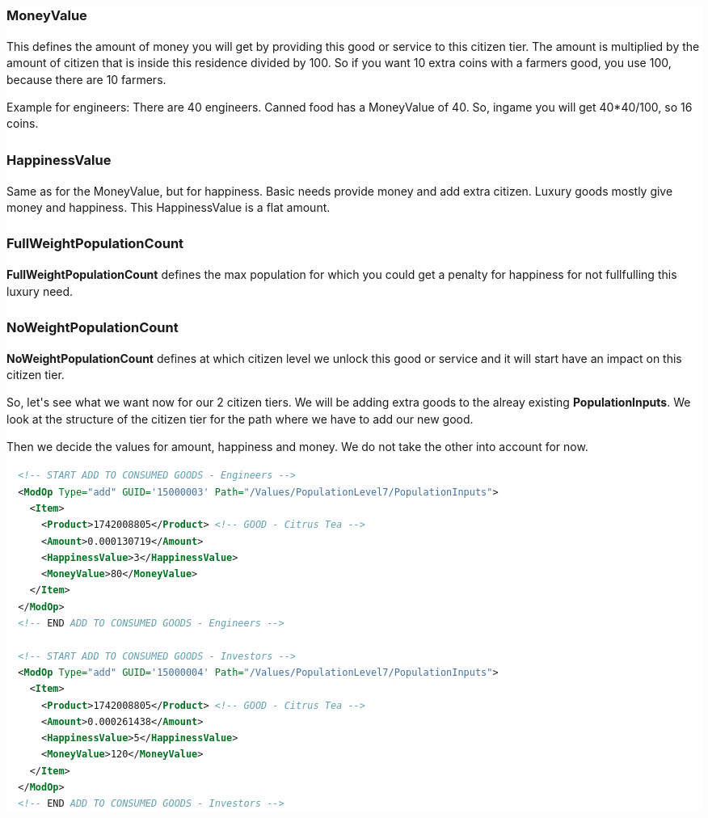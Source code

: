### MoneyValue

This defines the amount of money you will get by providing this good or service to this citizen tier. The amount is multiplied by the amount of citizen that is inside this residence divided by 100. So if you want 10 extra coins with a farmers good, you use 100, because there are 10 farmers.

Example for engineers: There are 40 engineers. Canned food has a MoneyValue of 40. So, ingame you will get 40\*40/100, so 16 coins.

### HappinessValue

Same as for the MoneyValue, but for happiness. Basic needs provide money and add extra citizen. Luxury goods mostly give money and happiness. This HappinessValue is a flat amount.

### FullWeightPopulationCount

**FullWeightPopulationCount** defines the max population for which you could get a penalty for happiness for not fullfulling this luxury need.

### NoWeightPopulationCount

**NoWeightPopulationCount** defines at which citizen level we unlock this good or service and it will start have an impact on this citizen tier.

So, let's see what we want now for our 2 citizen tiers. We will be adding extra goods to the alreay existing **PopulationInputs**. We look at the structure of the citizen tier for the path where we have to add our new good.

Then we decide the values for amount, happiness and money. We do not take the other into account for now.

```XML
  <!-- START ADD TO CONSUMED GOODS - Engineers -->
  <ModOp Type="add" GUID='15000003' Path="/Values/PopulationLevel7/PopulationInputs">
    <Item>
      <Product>1742008805</Product> <!-- GOOD - Citrus Tea -->
      <Amount>0.000130719</Amount>
      <HappinessValue>3</HappinessValue>
      <MoneyValue>80</MoneyValue>
    </Item>
  </ModOp>
  <!-- END ADD TO CONSUMED GOODS - Engineers -->

  <!-- START ADD TO CONSUMED GOODS - Investors -->
  <ModOp Type="add" GUID='15000004' Path="/Values/PopulationLevel7/PopulationInputs">
    <Item>
      <Product>1742008805</Product> <!-- GOOD - Citrus Tea -->
      <Amount>0.000261438</Amount>
      <HappinessValue>5</HappinessValue>
      <MoneyValue>120</MoneyValue>
    </Item>
  </ModOp>
  <!-- END ADD TO CONSUMED GOODS - Investors -->
```
